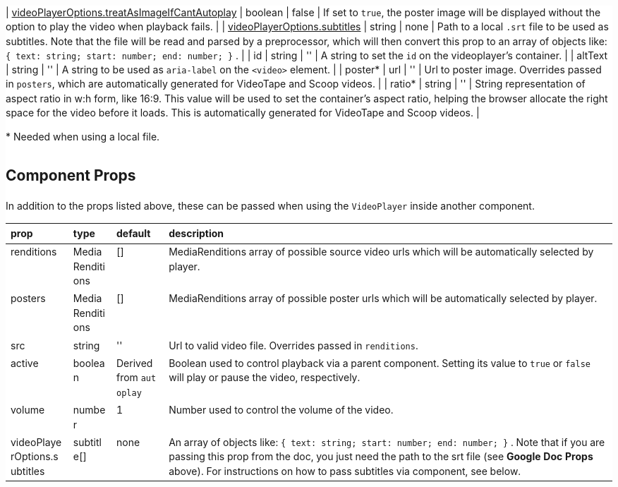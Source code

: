 | [videoPlayerOptions.treatAsImageIfCantAutoplay](#treat-as-image-if-cant-autoplay) | boolean | false   | If set to `true`, the poster image will be displayed without the option to play the video when playback fails.                                                                                                                                                                                                                                                                             |
| [videoPlayerOptions.subtitles](#subtitles)                                        | string  | none    | Path to a local `.srt` file to be used as subtitles. Note that the file will be read and parsed by a preprocessor, which will then convert this prop to an array of objects like: `{ text: string; start: number; end: number; }` .                                                                                                                                                        |
| id                                                                                | string  | ''      | A string to set the `id` on the videoplayer’s container.                                                                                                                                                                                                                                                                                                                                   |
| altText                                                                           | string  | ''      | A string to be used as `aria-label` on the `<video>` element.                                                                                                                                                                                                                                                                                                                              |
| poster\*                                                                          | url     | ''      | Url to poster image. Overrides passed in `posters`, which are automatically generated for VideoTape and Scoop videos.                                                                                                                                                                                                                                                                      |
| ratio\*                                                                           | string  | ''      | String representation of aspect ratio in w:h form, like 16:9. This value will be used to set the container’s aspect ratio, helping the browser allocate the right space for the video before it loads. This is automatically generated for VideoTape and Scoop videos.                                                                                                                     |

\* Needed when using a local file.

## Component Props

In addition to the props listed above, these can be passed when using the `VideoPlayer` inside another component.

| prop                                     | type            | default                 | description                                                                                                                                                                                                                                                                   |
| :--------------------------------------- | :-------------- | :---------------------- | :---------------------------------------------------------------------------------------------------------------------------------------------------------------------------------------------------------------------------------------------------------------------------- |
| renditions                               | MediaRenditions | []                      | MediaRenditions array of possible source video urls which will be automatically selected by player.                                                                                                                                                                           |
| posters                                  | MediaRenditions | []                      | MediaRenditions array of possible poster urls which will be automatically selected by player.                                                                                                                                                                                 |
| src                                      | string          | ''                      | Url to valid video file. Overrides passed in `renditions`.                                                                                                                                                                                                                    |
| active                                   | boolean         | Derived from `autoplay` | Boolean used to control playback via a parent component. Setting its value to `true` or `false` will play or pause the video, respectively.                                                                                                                                   |
| volume                                   | number          | 1                       | Number used to control the volume of the video.                                                                                                                                                                                                                               |
| videoPlayerOptions.subtitles             | subtitle[]      | none                    | An array of objects like: `{ text: string; start: number; end: number; }` . Note that if you are passing this prop from the doc, you just need the path to the srt file (see **Google Doc Props** above). For instructions on how to pass subtitles via component, see below. |